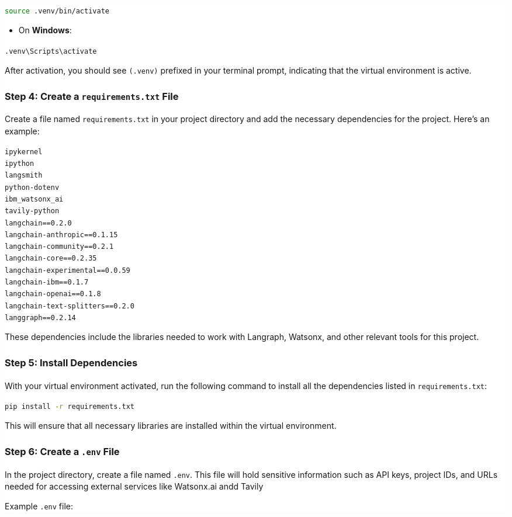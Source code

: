 ```bash
source .venv/bin/activate
```

- On **Windows**:

```bash
.venv\Scripts\activate
```

After activation, you should see `(.venv)` prefixed in your terminal prompt, indicating that the virtual environment is active.

### Step 4: Create a `requirements.txt` File

Create a file named `requirements.txt` in your project directory and add the necessary dependencies for the project. Here’s an example:

```
ipykernel
ipython
langsmith
python-dotenv
ibm_watsonx_ai
tavily-python
langchain==0.2.0
langchain-anthropic==0.1.15
langchain-community==0.2.1
langchain-core==0.2.35
langchain-experimental==0.0.59
langchain-ibm==0.1.7
langchain-openai==0.1.8
langchain-text-splitters==0.2.0
langgraph==0.2.14
```

These dependencies include the libraries needed to work with Langraph, Watsonx, and other relevant tools for this project.

### Step 5: Install Dependencies

With your virtual environment activated, run the following command to install all the dependencies listed in `requirements.txt`:

```bash
pip install -r requirements.txt
```

This will ensure that all necessary libraries are installed within the virtual environment.

### Step 6: Create a `.env` File

In the project directory, create a file named `.env`. This file will hold sensitive information such as API keys, project IDs, and URLs needed for accessing external services like Watsonx.ai andd Tavily

Example `.env` file:

